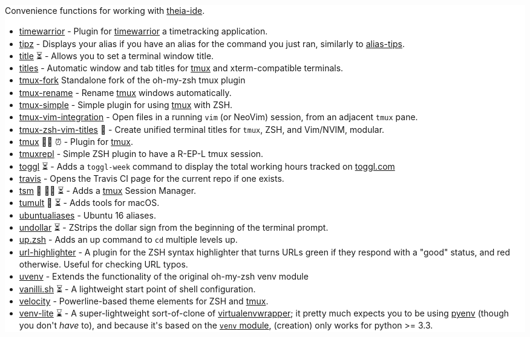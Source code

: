   Convenience functions for working with [theia-ide](https://github.com/theia-ide/theia).
- [timewarrior](https://github.com/svenXY/timewarrior) - Plugin for [timewarrior](https://timewarrior.net/) a
  timetracking application.
- [tipz](https://github.com/molovo/tipz) - Displays your alias if you have an alias for the command you just ran,
  similarly to [alias-tips](https://github.com/djui/alias-tips).
- [title](https://github.com/zpm-zsh/title) :hourglass_flowing_sand: - Allows you to set a terminal window title.
- [titles](https://github.com/jreese/zsh-titles) - Automatic window and tab titles for [tmux](https://tmux.github.io)
  and xterm-compatible terminals.
- [tmux-fork](https://github.com/sharktamer/zsh-tmux) Standalone fork of the oh-my-zsh tmux plugin
- [tmux-rename](https://github.com/sei40kr/zsh-tmux-rename) - Rename [tmux](https://tmux.github.io) windows
  automatically.
- [tmux-simple](https://github.com/TBSliver/zsh-plugin-tmux-simple) - Simple plugin for using
  [tmux](https://tmux.github.io) with ZSH.
- [tmux-vim-integration](https://github.com/jsahlen/tmux-vim-integration.plugin.zsh) - Open files in a running `vim` (or
  NeoVim) session, from an adjacent `tmux` pane.
- [tmux-zsh-vim-titles](https://github.com/MikeDacre/tmux-zsh-vim-titles) :2nd_place_medal: - Create unified terminal
  titles for `tmux`, ZSH, and Vim/NVIM, modular.
- [tmux](https://github.com/zpm-zsh/tmux) :walking_man: :alarm_clock: - Plugin for [tmux](https://tmux.github.io).
- [tmuxrepl](https://github.com/csurfer/tmuxrepl) - Simple ZSH plugin to have a R-EP-L tmux session.
- [toggl](https://github.com/natterstefan/toggl-zsh-plugin) :hourglass_flowing_sand: - Adds a `toggl-week` command to
  display the total working hours tracked on [toggl.com](https://toggl.com)
- [travis](https://github.com/denolfe/zsh-travis) - Opens the Travis CI page for the current repo if one exists.
- [tsm](https://github.com/RobertAudi/tsm) :2nd_place_medal: :running_man: :hourglass_flowing_sand: - Adds a
  [tmux](https://tmux.github.io) Session Manager.
- [tumult](https://github.com/unixorn/tumult.plugin.zsh) :1st_place_medal: :hourglass_flowing_sand: - Adds tools for
  macOS.
- [ubuntualiases](https://github.com/GuilleDF/zsh-ubuntualiases) - Ubuntu 16 aliases.
- [undollar](https://github.com/zpm-zsh/undollar) :hourglass_flowing_sand: - ZStrips the dollar sign from the beginning
  of the terminal prompt.
- [up.zsh](https://github.com/peterhurford/up.zsh) - Adds an up command to `cd` multiple levels up.
- [url-highlighter](https://github.com/ascii-soup/zsh-url-highlighter) - A plugin for the ZSH syntax highlighter that
  turns URLs green if they respond with a "good" status, and red otherwise. Useful for checking URL typos.
- [uvenv](https://github.com/vincentto13/uvenv.plugin.zsh) - Extends the functionality of the original oh-my-zsh venv
  module
- [vanilli.sh](https://github.com/yous/vanilli.sh) :hourglass_flowing_sand: - A lightweight start point of shell
  configuration.
- [velocity](https://github.com/rahulsalvi/velocity-python) - Powerline-based theme elements for ZSH and
  [tmux](https://tmux.github.io).
- [venv-lite](https://github.com/gimbo/venv-lite.zsh) :hourglass: - A super-lightweight sort-of-clone of
  [virtualenvwrapper](https://virtualenvwrapper.readthedocs.io/en/latest/); it pretty much expects you to be using
  [pyenv](https://github.com/pyenv/pyenv) (though you don't *have* to), and because it's based on the
  [`venv` module](https://docs.python.org/3/library/venv.html), (creation) only works for python >= 3.3.